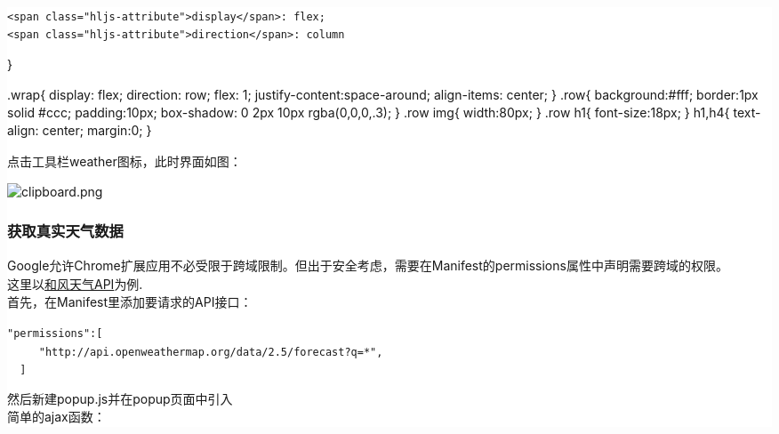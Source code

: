     <span class="hljs-attribute">display</span>: flex;
    <span class="hljs-attribute">direction</span>: column
}

<span class="hljs-selector-class">.wrap</span>{
    <span class="hljs-attribute">display</span>: flex;
    <span class="hljs-attribute">direction</span>: row;
    <span class="hljs-attribute">flex</span>: <span class="hljs-number">1</span>;
    <span class="hljs-attribute">justify-content</span>:space-around;
    <span class="hljs-attribute">align-items</span>: center;
}
<span class="hljs-selector-class">.row</span>{
    <span class="hljs-attribute">background</span>:<span class="hljs-number">#fff</span>;
    <span class="hljs-attribute">border</span>:<span class="hljs-number">1px</span> solid <span class="hljs-number">#ccc</span>;
    <span class="hljs-attribute">padding</span>:<span class="hljs-number">10px</span>;
    <span class="hljs-attribute">box-shadow</span>: <span class="hljs-number">0</span> <span class="hljs-number">2px</span> <span class="hljs-number">10px</span> <span class="hljs-built_in">rgba</span>(0,0,0,.3);
}
<span class="hljs-selector-class">.row</span> <span class="hljs-selector-tag">img</span>{
    <span class="hljs-attribute">width</span>:<span class="hljs-number">80px</span>;
}
<span class="hljs-selector-class">.row</span> <span class="hljs-selector-tag">h1</span>{
    <span class="hljs-attribute">font-size</span>:<span class="hljs-number">18px</span>;
}
<span class="hljs-selector-tag">h1</span>,<span class="hljs-selector-tag">h4</span>{
    <span class="hljs-attribute">text-align</span>: center;
    <span class="hljs-attribute">margin</span>:<span class="hljs-number">0</span>;
}
</code></pre>
<p>点击工具栏weather图标，此时界面如图：</p>
<p><span class="img-wrap"><img data-src="/img/bVvH7I" src="https://static.alili.tech/img/bVvH7I" alt="clipboard.png" title="clipboard.png" style="cursor: pointer;"></span></p>
<h3 id="articleHeader4">获取真实天气数据</h3>
<p>Google允许Chrome扩展应用不必受限于跨域限制。但出于安全考虑，需要在Manifest的permissions属性中声明需要跨域的权限。<br>这里以<a href="http://www.heweather.com/" rel="nofollow noreferrer" target="_blank">和风天气API</a>为例.<br>首先，在Manifest里添加要请求的API接口：</p>
<div class="widget-codetool" style="display:none;">
      <div class="widget-codetool--inner">
      <span class="selectCode code-tool" data-toggle="tooltip" data-placement="top" title="" data-original-title="全选"></span>
      <span type="button" class="copyCode code-tool" data-toggle="tooltip" data-placement="top" data-clipboard-text="&quot;permissions&quot;:[
     &quot;http://api.openweathermap.org/data/2.5/forecast?q=*&quot;,   
  ]" title="" data-original-title="复制"></span>
      <span type="button" class="saveToNote code-tool" data-toggle="tooltip" data-placement="top" title="" data-original-title="放进笔记"></span>
      </div>
      </div><pre class="hljs prolog"><code><span class="hljs-string">"permissions"</span>:[
     <span class="hljs-string">"http://api.openweathermap.org/data/2.5/forecast?q=*"</span>,   
  ]</code></pre>
<p>然后新建popup.js并在popup页面中引入<br>简单的ajax函数：</p>
<div class="widget-codetool" style="display:none;">
      <div class="widget-codetool--inner">
      <span class="selectCode code-tool" data-toggle="tooltip" data-placement="top" title="" data-original-title="全选"></span>
      <span type="button" class="copyCode code-tool" data-toggle="tooltip" data-placement="top" data-clipboard-text="function httpRequest(url,callback) {
    var xhr = new XMLHttpRequest();
    xhr.open('GET',url,true);
    xhr.onreadystatechange = function() {
        if(xhr.readyState === 4){
            callback(xhr.responseText);